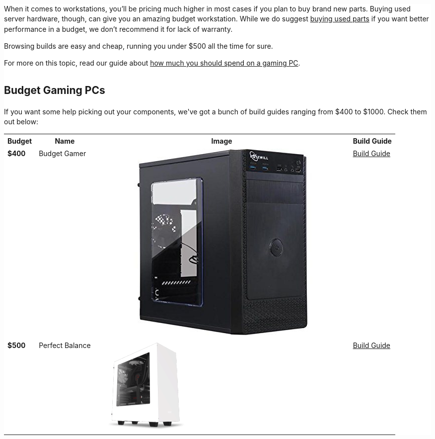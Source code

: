 When it comes to workstations, you’ll be pricing much higher in most cases if you plan to buy brand new parts. Buying used server hardware, though, can give you an amazing budget workstation. While we do suggest [buying used parts](/used-parts/) if you want better performance in a budget, we don’t recommend it for lack of warranty. 

Browsing builds are easy and cheap, running you under $500 all the time for sure. 

For more on this topic, read our guide about [how much you should spend on a gaming PC](/how-much-should-you-spend-gaming-pc/). 

## Budget Gaming PCs 

If you want some help picking out your components, we've got a bunch of build guides ranging from $400 to $1000. Check them out below: 


<div id="overview">
<table class="basic-table" align="center">
	<tr>
		<th>Budget</th>
		<th>Name</th>
		<th>Image</th>
		<th>Build Guide</th>
	</tr>
	<tr>
		<td><b>$400</b></td>
		<td>Budget Gamer</td>
		<td><a href="#the-extreme-budget-gamer-400"><img class="table-image" src="/img/case/fbm-x1.jpg" /></a></td>
		<td>
		<a class="big-button" href="/budget-pcs/400/">Build Guide</a></td>
	</tr>
	<tr>
		<td><b>$500</b></td>
		<td>Perfect Balance</td>
		<td><a href="#the-perfect-balance-500"><img class="table-image" src="/img/case/nzxt s340.png" /></a></td>
		<td><a class="big-button" href="/budget-pcs/500/">Build Guide</a></td>